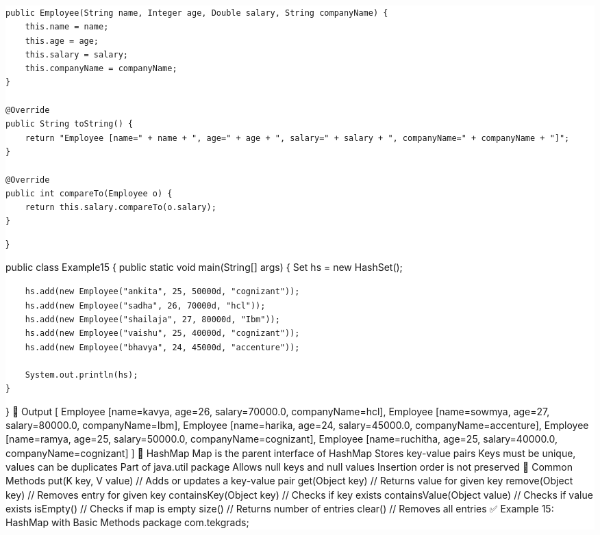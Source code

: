     public Employee(String name, Integer age, Double salary, String companyName) {
        this.name = name;
        this.age = age;
        this.salary = salary;
        this.companyName = companyName;
    }

    @Override
    public String toString() {
        return "Employee [name=" + name + ", age=" + age + ", salary=" + salary + ", companyName=" + companyName + "]";
    }

    @Override
    public int compareTo(Employee o) {
        return this.salary.compareTo(o.salary);
    }
}

public class Example15 {
    public static void main(String[] args) {
        Set hs = new HashSet();

        hs.add(new Employee("ankita", 25, 50000d, "cognizant"));
        hs.add(new Employee("sadha", 26, 70000d, "hcl"));
        hs.add(new Employee("shailaja", 27, 80000d, "Ibm"));
        hs.add(new Employee("vaishu", 25, 40000d, "cognizant"));
        hs.add(new Employee("bhavya", 24, 45000d, "accenture"));

        System.out.println(hs);
    }
}
🔹 Output
[
 Employee [name=kavya, age=26, salary=70000.0, companyName=hcl],
 Employee [name=sowmya, age=27, salary=80000.0, companyName=Ibm],
 Employee [name=harika, age=24, salary=45000.0, companyName=accenture],
 Employee [name=ramya, age=25, salary=50000.0, companyName=cognizant],
 Employee [name=ruchitha, age=25, salary=40000.0, companyName=cognizant]
]
🧩 HashMap
Map is the parent interface of HashMap
Stores key-value pairs
Keys must be unique, values can be duplicates
Part of java.util package
Allows null keys and null values
Insertion order is not preserved
🔹 Common Methods
put(K key, V value)         // Adds or updates a key-value pair
get(Object key)             // Returns value for given key
remove(Object key)          // Removes entry for given key
containsKey(Object key)     // Checks if key exists
containsValue(Object value) // Checks if value exists
isEmpty()                   // Checks if map is empty
size()                      // Returns number of entries
clear()                     // Removes all entries
✅ Example 15: HashMap with Basic Methods
package com.tekgrads;
